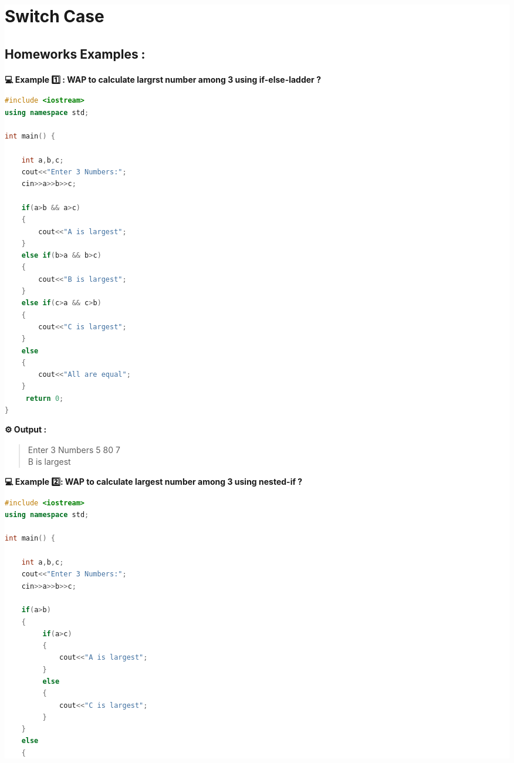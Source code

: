 
# Switch Case

 ## Homeworks Examples :

**💻 Example 1️⃣ :  WAP to calculate largrst number among 3 using if-else-ladder ?**
```cpp
#include <iostream>
using namespace std;

int main() {

    int a,b,c;
    cout<<"Enter 3 Numbers:";
    cin>>a>>b>>c;

    if(a>b && a>c)
    {
        cout<<"A is largest";
    } 
    else if(b>a && b>c)
    {
        cout<<"B is largest";
    }
    else if(c>a && c>b)
    {
        cout<<"C is largest";
    } 
    else
    {
        cout<<"All are equal";
    }  
     return 0;
}
```
**⚙️ Output :**
>Enter 3 Numbers 5 80 7<br>
B is largest

**💻 Example 2️⃣: WAP to calculate largest number among 3 using nested-if ?**
```cpp
#include <iostream>
using namespace std;

int main() {
    
    int a,b,c;
    cout<<"Enter 3 Numbers:";
    cin>>a>>b>>c;

    if(a>b)
    {
         if(a>c)
         {
             cout<<"A is largest";
         }
         else
         {
             cout<<"C is largest";
         }
    }
    else
    {
```